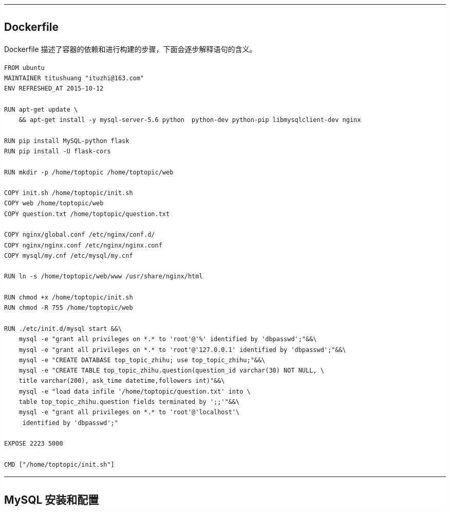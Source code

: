 ----------------------------------

## Dockerfile

Dockerfile 描述了容器的依赖和进行构建的步骤，下面会逐步解释语句的含义。

```
FROM ubuntu
MAINTAINER titushuang "ituzhi@163.com"
ENV REFRESHED_AT 2015-10-12

RUN apt-get update \
    && apt-get install -y mysql-server-5.6 python  python-dev python-pip libmysqlclient-dev nginx

RUN pip install MySQL-python flask 
RUN pip install -U flask-cors

RUN mkdir -p /home/toptopic /home/toptopic/web

COPY init.sh /home/toptopic/init.sh
COPY web /home/toptopic/web
COPY question.txt /home/toptopic/question.txt

COPY nginx/global.conf /etc/nginx/conf.d/
COPY nginx/nginx.conf /etc/nginx/nginx.conf
COPY mysql/my.cnf /etc/mysql/my.cnf

RUN ln -s /home/toptopic/web/www /usr/share/nginx/html

RUN chmod +x /home/toptopic/init.sh 
RUN chmod -R 755 /home/toptopic/web

RUN ./etc/init.d/mysql start &&\  
    mysql -e "grant all privileges on *.* to 'root'@'%' identified by 'dbpasswd';"&&\  
    mysql -e "grant all privileges on *.* to 'root'@'127.0.0.1' identified by 'dbpasswd';"&&\  
    mysql -e "CREATE DATABASE top_topic_zhihu; use top_topic_zhihu;"&&\ 
    mysql -e "CREATE TABLE top_topic_zhihu.question(question_id varchar(30) NOT NULL, \
    title varchar(200), ask_time datetime,followers int)"&&\ 
    mysql -e "load data infile '/home/toptopic/question.txt' into \
    table top_topic_zhihu.question fields terminated by ';;'"&&\ 
    mysql -e "grant all privileges on *.* to 'root'@'localhost'\
     identified by 'dbpasswd';"

EXPOSE 2223 5000

CMD ["/home/toptopic/init.sh"]
```

-----------------------

## MySQL 安装和配置
